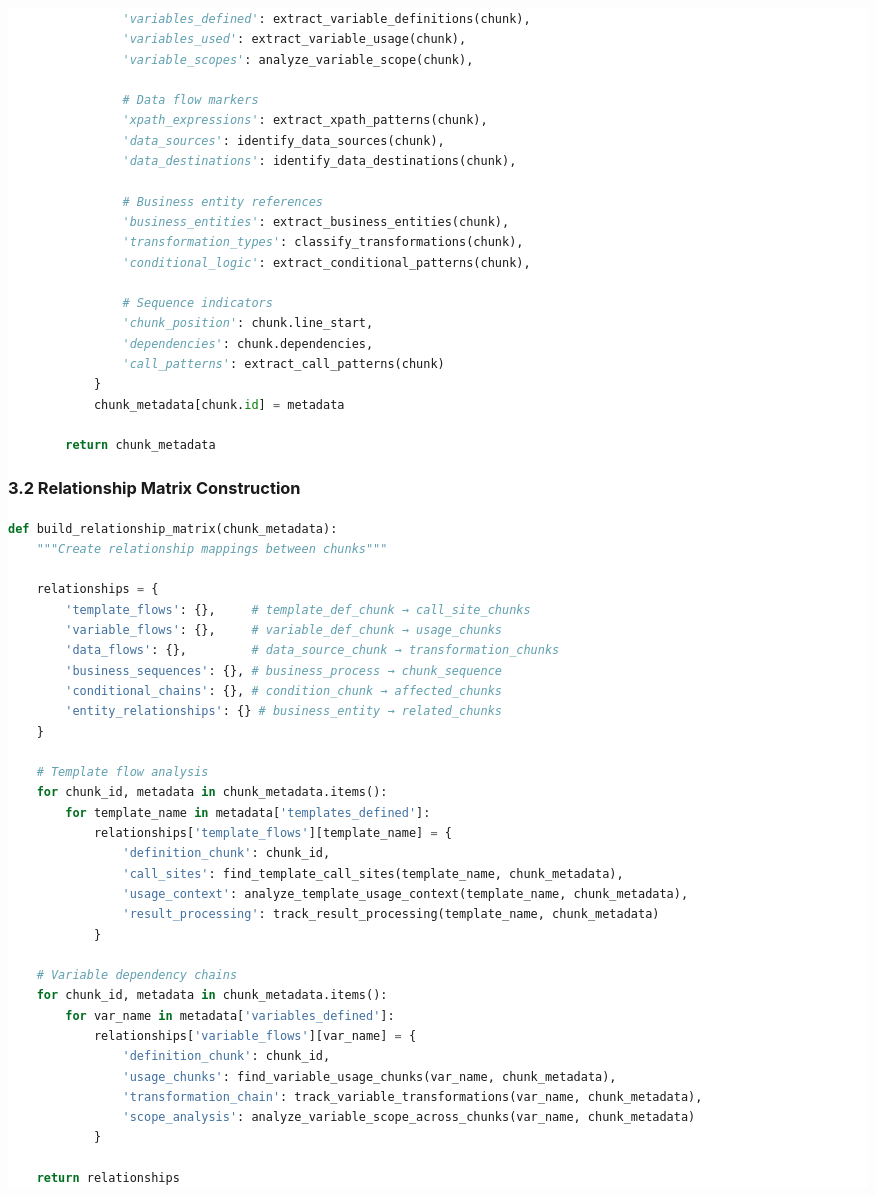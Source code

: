```python
                'variables_defined': extract_variable_definitions(chunk),
                'variables_used': extract_variable_usage(chunk),
                'variable_scopes': analyze_variable_scope(chunk),
                
                # Data flow markers
                'xpath_expressions': extract_xpath_patterns(chunk),
                'data_sources': identify_data_sources(chunk),
                'data_destinations': identify_data_destinations(chunk),
                
                # Business entity references
                'business_entities': extract_business_entities(chunk),
                'transformation_types': classify_transformations(chunk),
                'conditional_logic': extract_conditional_patterns(chunk),
                
                # Sequence indicators
                'chunk_position': chunk.line_start,
                'dependencies': chunk.dependencies,
                'call_patterns': extract_call_patterns(chunk)
            }
            chunk_metadata[chunk.id] = metadata
            
        return chunk_metadata
```

### 3.2 Relationship Matrix Construction

```python
def build_relationship_matrix(chunk_metadata):
    """Create relationship mappings between chunks"""
    
    relationships = {
        'template_flows': {},     # template_def_chunk → call_site_chunks
        'variable_flows': {},     # variable_def_chunk → usage_chunks  
        'data_flows': {},         # data_source_chunk → transformation_chunks
        'business_sequences': {}, # business_process → chunk_sequence
        'conditional_chains': {}, # condition_chunk → affected_chunks
        'entity_relationships': {} # business_entity → related_chunks
    }
    
    # Template flow analysis
    for chunk_id, metadata in chunk_metadata.items():
        for template_name in metadata['templates_defined']:
            relationships['template_flows'][template_name] = {
                'definition_chunk': chunk_id,
                'call_sites': find_template_call_sites(template_name, chunk_metadata),
                'usage_context': analyze_template_usage_context(template_name, chunk_metadata),
                'result_processing': track_result_processing(template_name, chunk_metadata)
            }
    
    # Variable dependency chains
    for chunk_id, metadata in chunk_metadata.items():
        for var_name in metadata['variables_defined']:
            relationships['variable_flows'][var_name] = {
                'definition_chunk': chunk_id,
                'usage_chunks': find_variable_usage_chunks(var_name, chunk_metadata),
                'transformation_chain': track_variable_transformations(var_name, chunk_metadata),
                'scope_analysis': analyze_variable_scope_across_chunks(var_name, chunk_metadata)
            }
    
    return relationships
```
